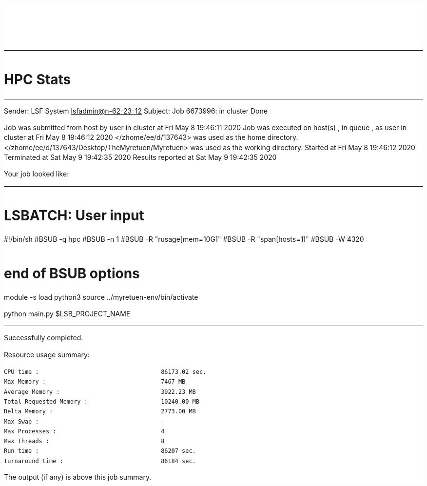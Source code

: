  <br /> 
 <br /> 
 <br /> 
 <br />

---------------------------------------------------------------------------------------------------------------------

# HPC Stats


------------------------------------------------------------
Sender: LSF System <lsfadmin@n-62-23-12>
Subject: Job 6673996: <NNAgent7NN-Selfplay-50-weighted-impala-20-20-200-5> in cluster <dcc> Done

Job <NNAgent7NN-Selfplay-50-weighted-impala-20-20-200-5> was submitted from host <n-62-30-6> by user <s183905> in cluster <dcc> at Fri May  8 19:46:11 2020
Job was executed on host(s) <n-62-23-12>, in queue <hpc>, as user <s183905> in cluster <dcc> at Fri May  8 19:46:12 2020
</zhome/ee/d/137643> was used as the home directory.
</zhome/ee/d/137643/Desktop/TheMyretuen/Myretuen> was used as the working directory.
Started at Fri May  8 19:46:12 2020
Terminated at Sat May  9 19:42:35 2020
Results reported at Sat May  9 19:42:35 2020

Your job looked like:

------------------------------------------------------------
# LSBATCH: User input
#!/bin/sh
#BSUB -q hpc
#BSUB -n 1
#BSUB -R "rusage[mem=10G]"
#BSUB -R "span[hosts=1]"
#BSUB -W 4320
# end of BSUB options

module -s load python3
source ../myretuen-env/bin/activate

python main.py $LSB_PROJECT_NAME


------------------------------------------------------------

Successfully completed.

Resource usage summary:

    CPU time :                                   86173.02 sec.
    Max Memory :                                 7467 MB
    Average Memory :                             3922.23 MB
    Total Requested Memory :                     10240.00 MB
    Delta Memory :                               2773.00 MB
    Max Swap :                                   -
    Max Processes :                              4
    Max Threads :                                8
    Run time :                                   86207 sec.
    Turnaround time :                            86184 sec.

The output (if any) is above this job summary.

